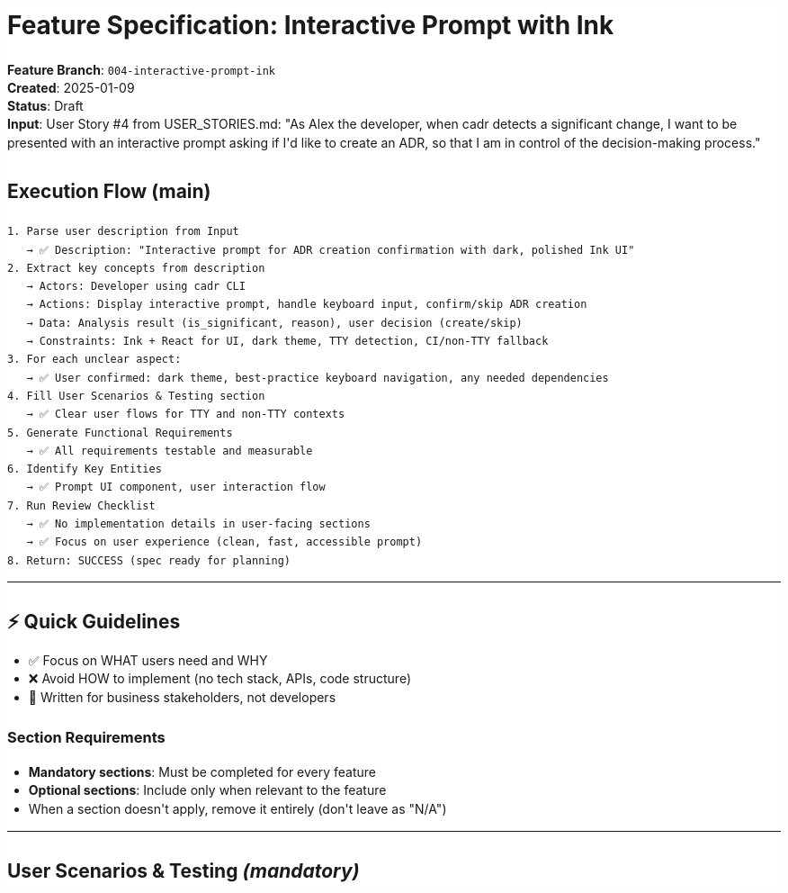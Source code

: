 # Feature Specification: Interactive Prompt with Ink

**Feature Branch**: `004-interactive-prompt-ink`  
**Created**: 2025-01-09  
**Status**: Draft  
**Input**: User Story #4 from USER_STORIES.md: "As Alex the developer, when cadr detects a significant change, I want to be presented with an interactive prompt asking if I'd like to create an ADR, so that I am in control of the decision-making process."

## Execution Flow (main)

```
1. Parse user description from Input
   → ✅ Description: "Interactive prompt for ADR creation confirmation with dark, polished Ink UI"
2. Extract key concepts from description
   → Actors: Developer using cadr CLI  
   → Actions: Display interactive prompt, handle keyboard input, confirm/skip ADR creation
   → Data: Analysis result (is_significant, reason), user decision (create/skip)
   → Constraints: Ink + React for UI, dark theme, TTY detection, CI/non-TTY fallback
3. For each unclear aspect:
   → ✅ User confirmed: dark theme, best-practice keyboard navigation, any needed dependencies
4. Fill User Scenarios & Testing section
   → ✅ Clear user flows for TTY and non-TTY contexts
5. Generate Functional Requirements
   → ✅ All requirements testable and measurable
6. Identify Key Entities
   → ✅ Prompt UI component, user interaction flow
7. Run Review Checklist
   → ✅ No implementation details in user-facing sections
   → ✅ Focus on user experience (clean, fast, accessible prompt)
8. Return: SUCCESS (spec ready for planning)
```

---

## ⚡ Quick Guidelines
- ✅ Focus on WHAT users need and WHY
- ❌ Avoid HOW to implement (no tech stack, APIs, code structure)
- 👥 Written for business stakeholders, not developers

### Section Requirements
- **Mandatory sections**: Must be completed for every feature
- **Optional sections**: Include only when relevant to the feature
- When a section doesn't apply, remove it entirely (don't leave as "N/A")

---

## User Scenarios & Testing _(mandatory)_
